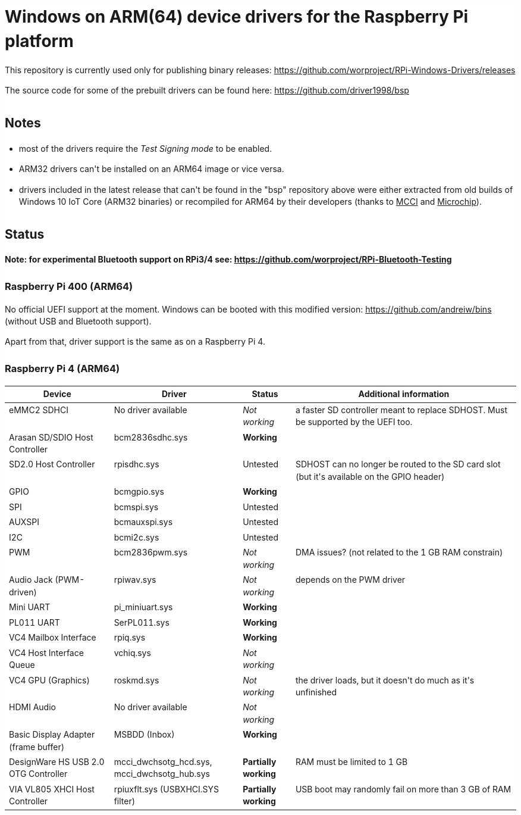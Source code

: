 # Windows on ARM(64) device drivers for the Raspberry Pi platform
This repository is currently used only for publishing binary releases: https://github.com/worproject/RPi-Windows-Drivers/releases

The source code for some of the prebuilt drivers can be found here: https://github.com/driver1998/bsp

## Notes
* most of the drivers require the *Test Signing mode* to be enabled.

* ARM32 drivers can't be installed on an ARM64 image or vice versa.

* drivers included in the latest release that can't be found in the "bsp" repository above were either extracted from old builds of Windows 10 IoT Core (ARM32 binaries) or recompiled for ARM64 by their developers (thanks to [MCCI](https://mcci.com) and [Microchip](https://www.microchip.com)).

## Status

**Note: for experimental Bluetooth support on RPi3/4 see: https://github.com/worproject/RPi-Bluetooth-Testing**

### Raspberry Pi 400 (ARM64)
No official UEFI support at the moment. Windows can be booted with this modified version: https://github.com/andreiw/bins (without USB and Bluetooth support).

Apart from that, driver support is the same as on a Raspberry Pi 4.

### Raspberry Pi 4 (ARM64)

|Device|Driver|Status|Additional information|
| --- | --- | --- | --- |
|eMMC2 SDHCI|No driver available|_Not working_|a faster SD controller meant to replace SDHOST. Must be supported by the UEFI too.|
|Arasan SD/SDIO Host Controller|bcm2836sdhc.sys|**Working**||
|SD2.0 Host Controller|rpisdhc.sys|Untested|SDHOST can no longer be routed to the SD card slot (but it's available on the GPIO header)|
|GPIO|bcmgpio.sys|**Working**||
|SPI|bcmspi.sys|Untested||
|AUXSPI|bcmauxspi.sys|Untested||
|I2C|bcmi2c.sys|Untested||
|PWM|bcm2836pwm.sys|_Not working_|DMA issues? (not related to the 1 GB RAM constrain)|
|Audio Jack (PWM-driven)|rpiwav.sys|_Not working_|depends on the PWM driver|
|Mini UART|pi_miniuart.sys|**Working**||
|PL011 UART|SerPL011.sys|**Working**||
|VC4 Mailbox Interface|rpiq.sys|**Working**||
|VC4 Host Interface Queue|vchiq.sys|_Not working_||
|VC4 GPU (Graphics)|roskmd.sys|_Not working_|the driver loads, but it doesn't do much as it's unfinished|
|HDMI Audio|No driver available|_Not working_||
|Basic Display Adapter (frame buffer)|MSBDD (Inbox)|**Working**||
|DesignWare HS USB 2.0 OTG Controller|mcci_dwchsotg_hcd.sys, mcci_dwchsotg_hub.sys|**Partially working**|RAM must be limited to 1 GB|
|VIA VL805 XHCI Host Controller|rpiuxflt.sys (USBXHCI.SYS filter)|**Partially working**|USB boot may randomly fail on more than 3 GB of RAM|